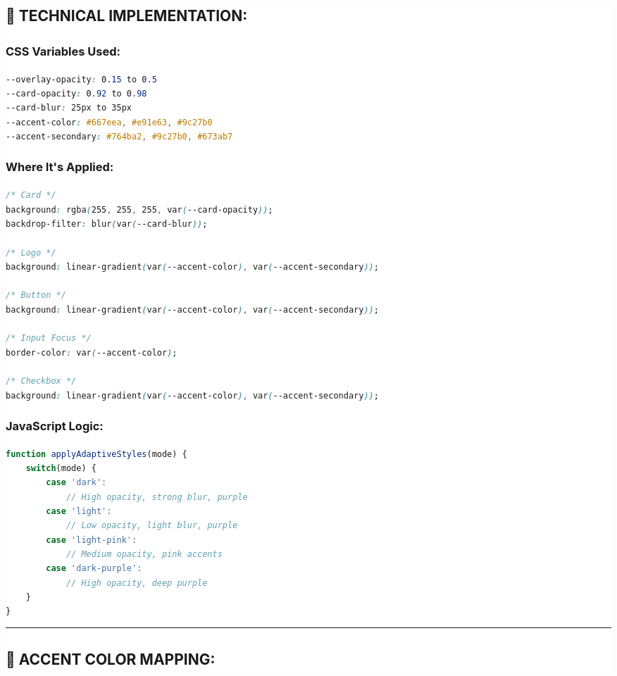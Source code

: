 
## 🔧 **TECHNICAL IMPLEMENTATION:**

### **CSS Variables Used:**
```css
--overlay-opacity: 0.15 to 0.5
--card-opacity: 0.92 to 0.98
--card-blur: 25px to 35px
--accent-color: #667eea, #e91e63, #9c27b0
--accent-secondary: #764ba2, #9c27b0, #673ab7
```

### **Where It's Applied:**
```css
/* Card */
background: rgba(255, 255, 255, var(--card-opacity));
backdrop-filter: blur(var(--card-blur));

/* Logo */
background: linear-gradient(var(--accent-color), var(--accent-secondary));

/* Button */
background: linear-gradient(var(--accent-color), var(--accent-secondary));

/* Input Focus */
border-color: var(--accent-color);

/* Checkbox */
background: linear-gradient(var(--accent-color), var(--accent-secondary));
```

### **JavaScript Logic:**
```javascript
function applyAdaptiveStyles(mode) {
    switch(mode) {
        case 'dark':
            // High opacity, strong blur, purple
        case 'light':
            // Low opacity, light blur, purple
        case 'light-pink':
            // Medium opacity, pink accents
        case 'dark-purple':
            // High opacity, deep purple
    }
}
```

---

## 🎨 **ACCENT COLOR MAPPING:**
